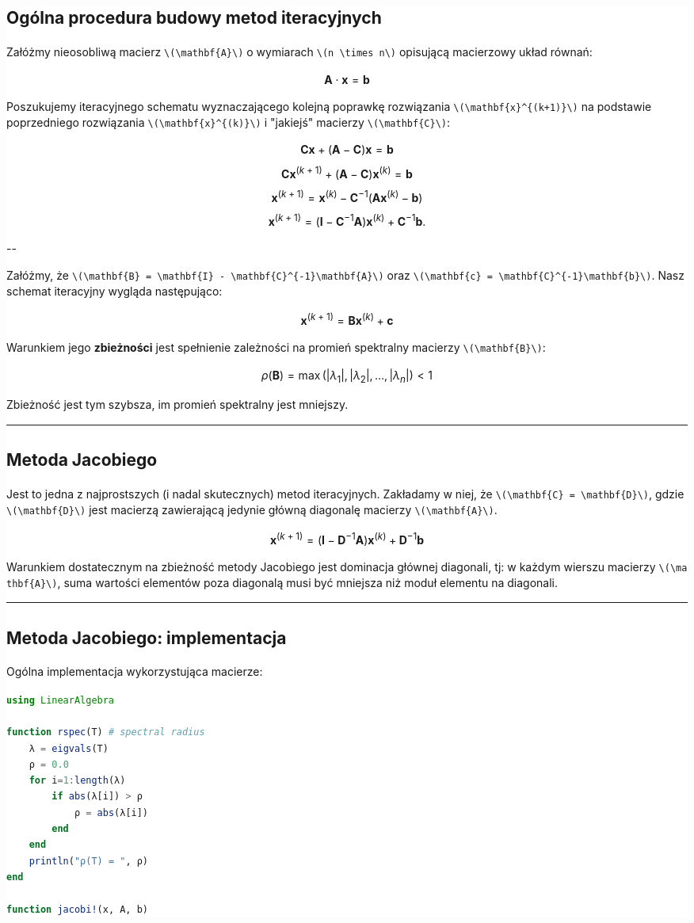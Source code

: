 
## Ogólna procedura budowy metod iteracyjnych

Załóżmy nieosobliwą macierz `\(\mathbf{A}\)` o wymiarach `\(n \times n\)` opisującą macierzowy układ równań:

$$ \mathbf{A} \cdot \mathbf{x} = \mathbf{b} $$

Poszukujemy iteracyjnego schematu wyznaczającego kolejną poprawkę rozwiązania `\(\mathbf{x}^{(k+1)}\)` na podstawie poprzedniego rozwiązania `\(\mathbf{x}^{(k)}\)` i "jakiejś" macierzy `\(\mathbf{C}\)`:

$$ \mathbf{C}\mathbf{x} + (\mathbf{A} - \mathbf{C})\mathbf{x} = \mathbf{b} $$
$$ \mathbf{C}\mathbf{x}^{(k+1)} + (\mathbf{A} - \mathbf{C})\mathbf{x}^{(k)} = \mathbf{b} $$
$$ \mathbf{x}^{(k+1)} = \mathbf{x}^{(k)} - \mathbf{C}^{-1}(\mathbf{A}\mathbf{x}^{(k)} - \mathbf{b}) $$
$$ \mathbf{x}^{(k+1)} = (\mathbf{I} - \mathbf{C}^{-1}\mathbf{A})\mathbf{x}^{(k)} + \mathbf{C}^{-1}\mathbf{b}.$$

--

Załóżmy, że `\(\mathbf{B} = \mathbf{I} - \mathbf{C}^{-1}\mathbf{A}\)` oraz `\(\mathbf{c} = \mathbf{C}^{-1}\mathbf{b}\)`. Nasz schemat iteracyjny wygląda następująco:

$$ \mathbf{x}^{(k+1)} = \mathbf{B}\mathbf{x}^{(k)} + \mathbf{c} $$

Warunkiem jego **zbieżności** jest spełnienie zależności na promień spektralny macierzy `\(\mathbf{B}\)`:

$$ \rho(\mathbf{B}) = \max(|\lambda_1|, |\lambda_2|, \ldots, |\lambda_n|) < 1 $$

Zbieżność jest tym szybsza, im promień spektralny jest mniejszy.

---

## Metoda Jacobiego

Jest to jedna z najprostszych (i nadal skutecznych) metod iteracyjnych. Zakładamy w niej,
że `\(\mathbf{C} = \mathbf{D}\)`, gdzie `\(\mathbf{D}\)` jest macierzą zawierającą jedynie główną diagonalę macierzy `\(\mathbf{A}\)`.

$$ \mathbf{x}^{(k+1)} = (\mathbf{I} - \mathbf{D}^{-1}\mathbf{A})\mathbf{x}^{(k)} + \mathbf{D}^{-1}\mathbf{b} $$

Warunkiem dostatecznym na zbieżność metody Jacobiego jest dominacja głównej diagonali, tj:
w każdym wierszu macierzy `\(\mathbf{A}\)`, suma wartości elementów poza diagonalą musi być mniejsza niż moduł elementu na diagonali.

---

## Metoda Jacobiego: implementacja

Ogólna implementacja wykorzystująca macierze:

```julia
using LinearAlgebra

function rspec(T) # spectral radius
    λ = eigvals(T)
    ρ = 0.0
    for i=1:length(λ)
        if abs(λ[i]) > ρ
            ρ = abs(λ[i])
        end
    end
    println("ρ(T) = ", ρ)
end

function jacobi!(x, A, b)
```